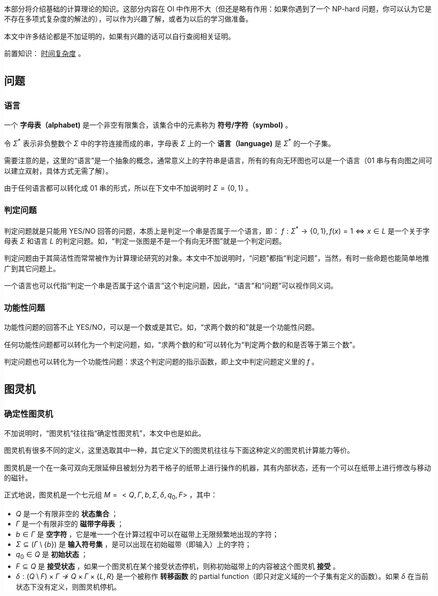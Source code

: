 本部分将介绍基础的计算理论的知识。这部分内容在 OI 中作用不大（但还是略有作用：如果你遇到了一个 NP-hard 问题，你可以认为它是不存在多项式复杂度的解法的），可以作为兴趣了解，或者为以后的学习做准备。

本文中许多结论都是不加证明的，如果有兴趣的话可以自行查阅相关证明。

前置知识： [时间复杂度](./complexity.md) 。

## 问题

### 语言

一个 **字母表（alphabet)** 是一个非空有限集合，该集合中的元素称为 **符号/字符（symbol)** 。

令 $\Sigma^\ast$ 表示非负整数个 $\Sigma$ 中的字符连接而成的串，字母表 $\Sigma$ 上的一个 **语言（language)** 是 $\Sigma^\ast$ 的一个子集。

需要注意的是，这里的“语言”是一个抽象的概念，通常意义上的字符串是语言，所有的有向无环图也可以是一个语言（01 串与有向图之间可以建立双射，具体方式无需了解）。

由于任何语言都可以转化成 01 串的形式，所以在下文中不加说明时 $\Sigma=\{0, 1\}$ 。

### 判定问题

判定问题就是只能用 YES/NO 回答的问题，本质上是判定一个串是否属于一个语言，即： $f:\Sigma^\ast\rightarrow\{0, 1\}, f(x)=1\iff x\in L$ 是一个关于字母表 $\Sigma$ 和语言 $L$ 的判定问题。如，“判定一张图是不是一个有向无环图”就是一个判定问题。

判定问题由于其简洁性而常常被作为计算理论研究的对象。本文中不加说明时，“问题”都指“判定问题”，当然，有时一些命题也能简单地推广到其它问题上。

一个语言也可以代指“判定一个串是否属于这个语言”这个判定问题，因此，“语言”和“问题”可以视作同义词。

### 功能性问题

功能性问题的回答不止 YES/NO，可以是一个数或是其它。如，“求两个数的和”就是一个功能性问题。

任何功能性问题都可以转化为一个判定问题，如，“求两个数的和”可以转化为“判定两个数的和是否等于第三个数”。

判定问题也可以转化为一个功能性问题：求这个判定问题的指示函数，即上文中判定问题定义里的 $f$ 。

## 图灵机

### 确定性图灵机

不加说明时，“图灵机”往往指“确定性图灵机”，本文中也是如此。

图灵机有很多不同的定义，这里选取其中一种，其它定义下的图灵机往往与下面这种定义的图灵机计算能力等价。

图灵机是一个在一条可双向无限延伸且被划分为若干格子的纸带上进行操作的机器，其有内部状态，还有一个可以在纸带上进行修改与移动的磁针。

正式地说，图灵机是一个七元组 $M=<Q,\Gamma,b,\Sigma,\delta,q_0,F>$ ，其中：

-  $Q$ 是一个有限非空的 **状态集合** ；
-  $\Gamma$ 是一个有限非空的 **磁带字母表** ；
-  $b\in\Gamma$ 是 **空字符** ，它是唯一一个在计算过程中可以在磁带上无限频繁地出现的字符；
-  $\Sigma\subseteq(\Gamma\setminus\{b\})$ 是 **输入符号集** ，是可以出现在初始磁带（即输入）上的字符；
-  $q_0\in Q$ 是 **初始状态** ；
-  $F\subseteq Q$ 是 **接受状态** ，如果一个图灵机在某个接受状态停机，则称初始磁带上的内容被这个图灵机 **接受** 。
-  $\delta :(Q\setminus F)\times \Gamma \not \to Q\times \Gamma \times \{L,R\}$ 是一个被称作 **转移函数** 的 partial function（即只对定义域的一个子集有定义的函数）。如果 $\delta$ 在当前状态下没有定义，则图灵机停机。
